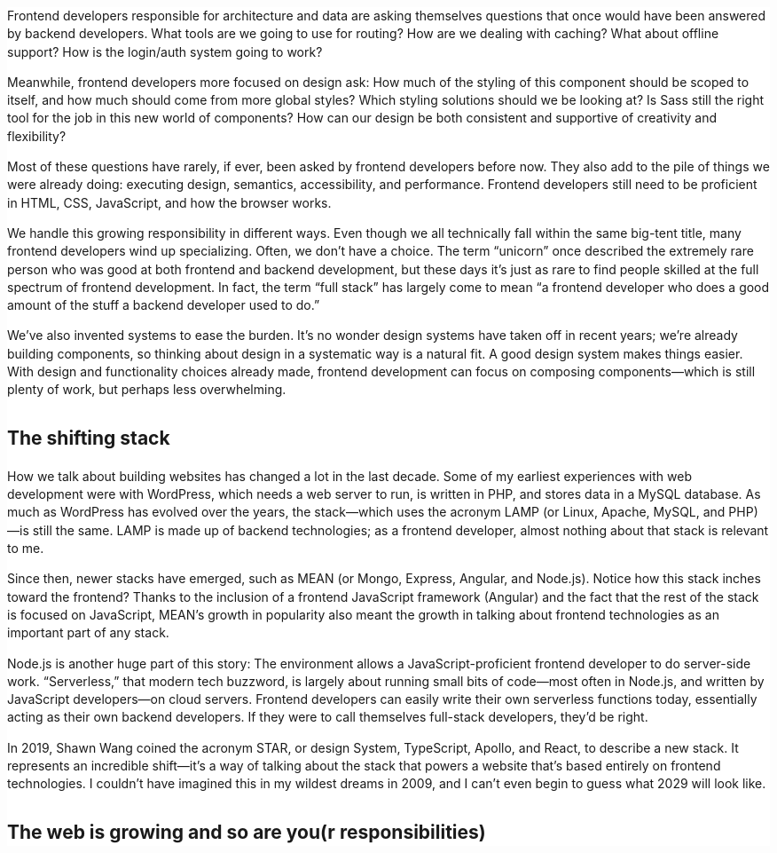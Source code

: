 Frontend developers responsible for architecture and data are asking themselves questions that once would have been answered by backend developers. What tools are we going to use for routing? How are we dealing with caching? What about offline support? How is the login/auth system going to work?

Meanwhile, frontend developers more focused on design ask: How much of the styling of this component should be scoped to itself, and how much should come from more global styles? Which styling solutions should we be looking at? Is Sass still the right tool for the job in this new world of components? How can our design be both consistent and supportive of creativity and flexibility?

Most of these questions have rarely, if ever, been asked by frontend developers before now. They also add to the pile of things we were already doing: executing design, semantics, accessibility, and performance. Frontend developers still need to be proficient in HTML, CSS, JavaScript, and how the browser works.

We handle this growing responsibility in different ways. Even though we all technically fall within the same big-tent title, many frontend developers wind up specializing. Often, we don’t have a choice. The term “unicorn” once described the extremely rare person who was good at both frontend and backend development, but these days it’s just as rare to find people skilled at the full spectrum of frontend development. In fact, the term “full stack” has largely come to mean “a frontend developer who does a good amount of the stuff a backend developer used to do.”

We’ve also invented systems to ease the burden. It’s no wonder design systems have taken off in recent years; we’re already building components, so thinking about design in a systematic way is a natural fit. A good design system makes things easier. With design and functionality choices already made, frontend development can focus on composing components—which is still plenty of work, but perhaps less overwhelming.

## The shifting stack

How we talk about building websites has changed a lot in the last decade. Some of my earliest experiences with web development were with WordPress, which needs a web server to run, is written in PHP, and stores data in a MySQL database. As much as WordPress has evolved over the years, the stack—which uses the acronym LAMP (or Linux, Apache, MySQL, and PHP)—is still the same. LAMP is made up of backend technologies; as a frontend developer, almost nothing about that stack is relevant to me.

Since then, newer stacks have emerged, such as MEAN (or Mongo, Express, Angular, and Node.js). Notice how this stack inches toward the frontend? Thanks to the inclusion of a frontend JavaScript framework (Angular) and the fact that the rest of the stack is focused on JavaScript, MEAN’s growth in popularity also meant the growth in talking about frontend technologies as an important part of any stack.

Node.js is another huge part of this story: The environment allows a JavaScript-proficient frontend developer to do server-side work. “Serverless,” that modern tech buzzword, is largely about running small bits of code—most often in Node.js, and written by JavaScript developers—on cloud servers. Frontend developers can easily write their own serverless functions today, essentially acting as their own backend developers. If they were to call themselves full-stack developers, they’d be right.

In 2019, Shawn Wang coined the acronym STAR, or design System, TypeScript, Apollo, and React, to describe a new stack. It represents an incredible shift—it’s a way of talking about the stack that powers a website that’s based entirely on frontend technologies. I couldn’t have imagined this in my wildest dreams in 2009, and I can’t even begin to guess what 2029 will look like.

## The web is growing and so are you(r responsibilities)
